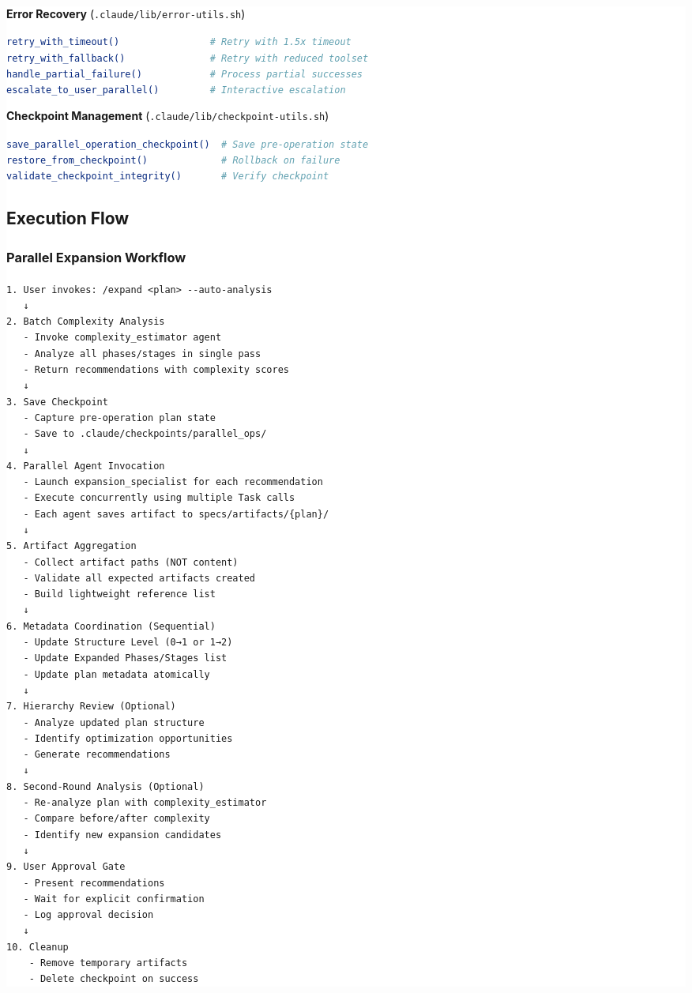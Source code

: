 **Error Recovery** (`.claude/lib/error-utils.sh`)
```bash
retry_with_timeout()                # Retry with 1.5x timeout
retry_with_fallback()               # Retry with reduced toolset
handle_partial_failure()            # Process partial successes
escalate_to_user_parallel()         # Interactive escalation
```

**Checkpoint Management** (`.claude/lib/checkpoint-utils.sh`)
```bash
save_parallel_operation_checkpoint()  # Save pre-operation state
restore_from_checkpoint()             # Rollback on failure
validate_checkpoint_integrity()       # Verify checkpoint
```

## Execution Flow

### Parallel Expansion Workflow

```
1. User invokes: /expand <plan> --auto-analysis
   ↓
2. Batch Complexity Analysis
   - Invoke complexity_estimator agent
   - Analyze all phases/stages in single pass
   - Return recommendations with complexity scores
   ↓
3. Save Checkpoint
   - Capture pre-operation plan state
   - Save to .claude/checkpoints/parallel_ops/
   ↓
4. Parallel Agent Invocation
   - Launch expansion_specialist for each recommendation
   - Execute concurrently using multiple Task calls
   - Each agent saves artifact to specs/artifacts/{plan}/
   ↓
5. Artifact Aggregation
   - Collect artifact paths (NOT content)
   - Validate all expected artifacts created
   - Build lightweight reference list
   ↓
6. Metadata Coordination (Sequential)
   - Update Structure Level (0→1 or 1→2)
   - Update Expanded Phases/Stages list
   - Update plan metadata atomically
   ↓
7. Hierarchy Review (Optional)
   - Analyze updated plan structure
   - Identify optimization opportunities
   - Generate recommendations
   ↓
8. Second-Round Analysis (Optional)
   - Re-analyze plan with complexity_estimator
   - Compare before/after complexity
   - Identify new expansion candidates
   ↓
9. User Approval Gate
   - Present recommendations
   - Wait for explicit confirmation
   - Log approval decision
   ↓
10. Cleanup
    - Remove temporary artifacts
    - Delete checkpoint on success
```